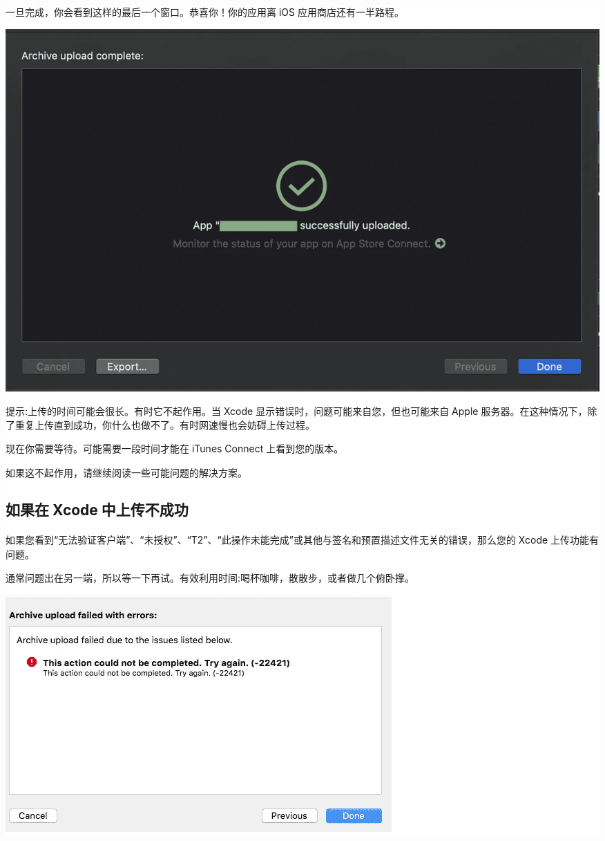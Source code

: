 一旦完成，你会看到这样的最后一个窗口。恭喜你！你的应用离 iOS 应用商店还有一半路程。

![](img/bb3292d1c40ab23319c6e02e4645590b.png)

提示:上传的时间可能会很长。有时它不起作用。当 Xcode 显示错误时，问题可能来自您，但也可能来自 Apple 服务器。在这种情况下，除了重复上传直到成功，你什么也做不了。有时网速慢也会妨碍上传过程。

现在你需要等待。可能需要一段时间才能在 iTunes Connect 上看到您的版本。

如果这不起作用，请继续阅读一些可能问题的解决方案。

## 如果在 Xcode 中上传不成功

如果您看到“无法验证客户端”、“未授权”、“T2”、“此操作未能完成”或其他与签名和预置描述文件无关的错误，那么您的 Xcode 上传功能有问题。

通常问题出在另一端，所以等一下再试。有效利用时间:喝杯咖啡，散散步，或者做几个俯卧撑。

![](img/d4de21cc6778e4d84a01ca9569f0dcec.png)
